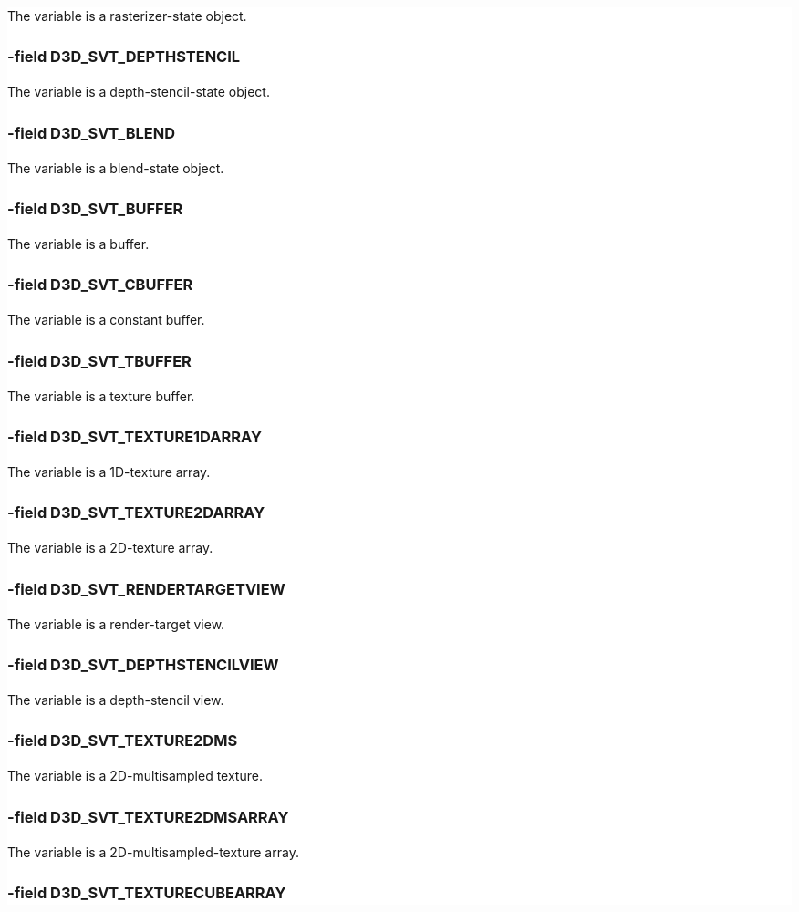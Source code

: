 The variable is a rasterizer-state object.


### -field D3D_SVT_DEPTHSTENCIL

The variable is a depth-stencil-state object.


### -field D3D_SVT_BLEND

The variable is a blend-state object.


### -field D3D_SVT_BUFFER

The variable is a buffer.


### -field D3D_SVT_CBUFFER

The variable is a constant buffer.


### -field D3D_SVT_TBUFFER

The variable is a texture buffer.


### -field D3D_SVT_TEXTURE1DARRAY

The variable is a 1D-texture array.


### -field D3D_SVT_TEXTURE2DARRAY

The variable is a 2D-texture array.


### -field D3D_SVT_RENDERTARGETVIEW

The variable is a render-target view.


### -field D3D_SVT_DEPTHSTENCILVIEW

The variable is a depth-stencil view.


### -field D3D_SVT_TEXTURE2DMS

The variable is a 2D-multisampled texture.


### -field D3D_SVT_TEXTURE2DMSARRAY

The variable is a 2D-multisampled-texture array.


### -field D3D_SVT_TEXTURECUBEARRAY
